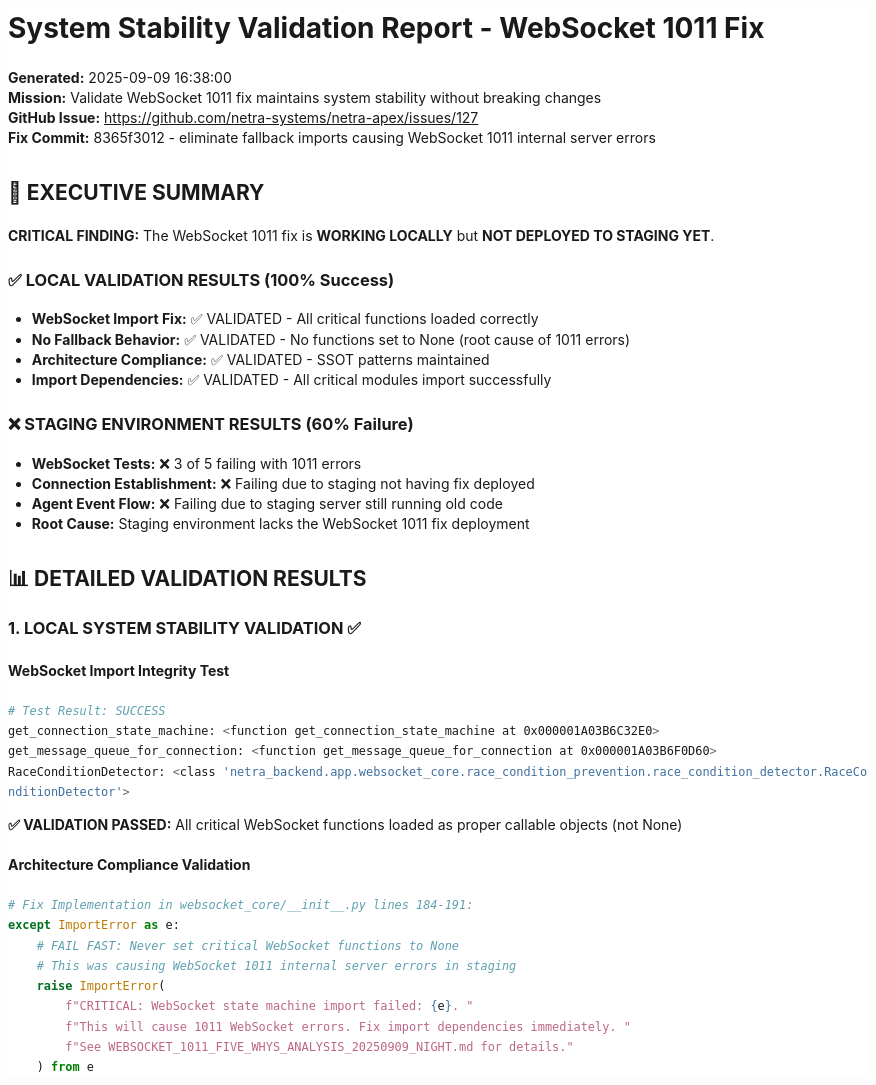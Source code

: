 # System Stability Validation Report - WebSocket 1011 Fix
**Generated:** 2025-09-09 16:38:00  
**Mission:** Validate WebSocket 1011 fix maintains system stability without breaking changes  
**GitHub Issue:** https://github.com/netra-systems/netra-apex/issues/127  
**Fix Commit:** 8365f3012 - eliminate fallback imports causing WebSocket 1011 internal server errors  

## 🚨 EXECUTIVE SUMMARY

**CRITICAL FINDING:** The WebSocket 1011 fix is **WORKING LOCALLY** but **NOT DEPLOYED TO STAGING YET**.

### ✅ LOCAL VALIDATION RESULTS (100% Success)
- **WebSocket Import Fix:** ✅ VALIDATED - All critical functions loaded correctly
- **No Fallback Behavior:** ✅ VALIDATED - No functions set to None (root cause of 1011 errors)
- **Architecture Compliance:** ✅ VALIDATED - SSOT patterns maintained
- **Import Dependencies:** ✅ VALIDATED - All critical modules import successfully

### ❌ STAGING ENVIRONMENT RESULTS (60% Failure)  
- **WebSocket Tests:** ❌ 3 of 5 failing with 1011 errors
- **Connection Establishment:** ❌ Failing due to staging not having fix deployed
- **Agent Event Flow:** ❌ Failing due to staging server still running old code
- **Root Cause:** Staging environment lacks the WebSocket 1011 fix deployment

## 📊 DETAILED VALIDATION RESULTS

### 1. LOCAL SYSTEM STABILITY VALIDATION ✅

#### WebSocket Import Integrity Test
```bash
# Test Result: SUCCESS
get_connection_state_machine: <function get_connection_state_machine at 0x000001A03B6C32E0>
get_message_queue_for_connection: <function get_message_queue_for_connection at 0x000001A03B6F0D60>
RaceConditionDetector: <class 'netra_backend.app.websocket_core.race_condition_prevention.race_condition_detector.RaceConditionDetector'>
```

**✅ VALIDATION PASSED:** All critical WebSocket functions loaded as proper callable objects (not None)

#### Architecture Compliance Validation
```python
# Fix Implementation in websocket_core/__init__.py lines 184-191:
except ImportError as e:
    # FAIL FAST: Never set critical WebSocket functions to None
    # This was causing WebSocket 1011 internal server errors in staging
    raise ImportError(
        f"CRITICAL: WebSocket state machine import failed: {e}. "
        f"This will cause 1011 WebSocket errors. Fix import dependencies immediately. "
        f"See WEBSOCKET_1011_FIVE_WHYS_ANALYSIS_20250909_NIGHT.md for details."
    ) from e
```
